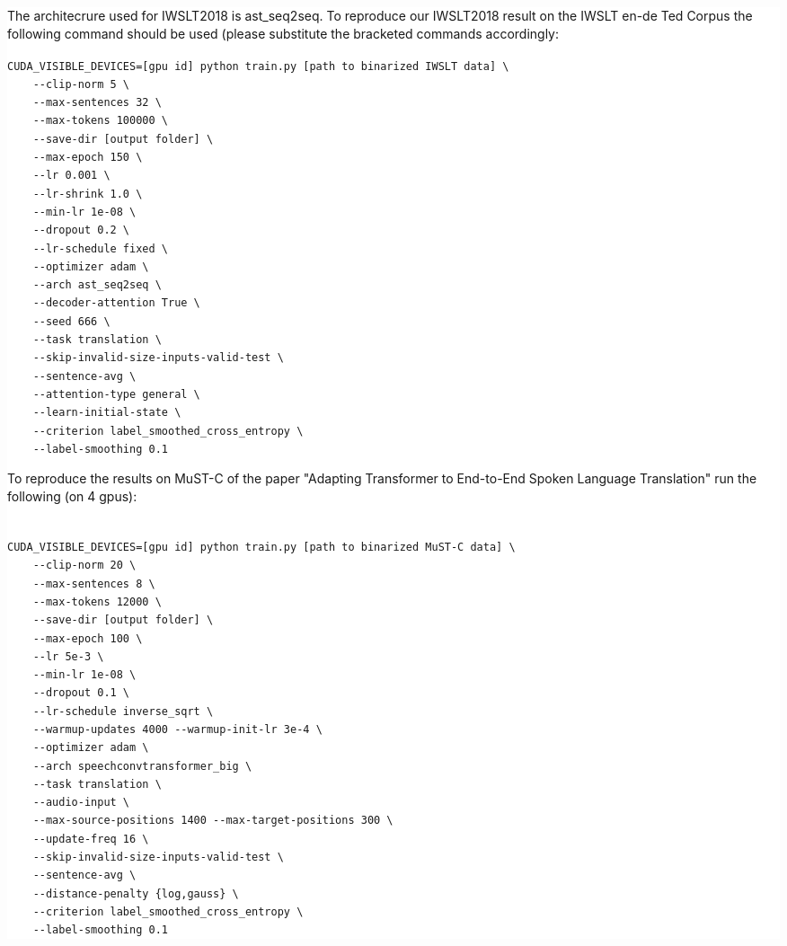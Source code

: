 The architecrure used for IWSLT2018 is ast_seq2seq.
To reproduce our IWSLT2018 result on the IWSLT en-de Ted Corpus the following command should be used (please substitute the bracketed commands accordingly:


```
CUDA_VISIBLE_DEVICES=[gpu id] python train.py [path to binarized IWSLT data] \
    --clip-norm 5 \
    --max-sentences 32 \
    --max-tokens 100000 \
    --save-dir [output folder] \
    --max-epoch 150 \
    --lr 0.001 \
    --lr-shrink 1.0 \
    --min-lr 1e-08 \
    --dropout 0.2 \
    --lr-schedule fixed \
    --optimizer adam \
    --arch ast_seq2seq \
    --decoder-attention True \
    --seed 666 \
    --task translation \
    --skip-invalid-size-inputs-valid-test \
    --sentence-avg \
    --attention-type general \
    --learn-initial-state \
    --criterion label_smoothed_cross_entropy \
    --label-smoothing 0.1
```

To reproduce the results on MuST-C of the paper "Adapting Transformer to End-to-End Spoken Language Translation" run the following (on 4 gpus):
```

CUDA_VISIBLE_DEVICES=[gpu id] python train.py [path to binarized MuST-C data] \
    --clip-norm 20 \
    --max-sentences 8 \
    --max-tokens 12000 \
    --save-dir [output folder] \
    --max-epoch 100 \
    --lr 5e-3 \
    --min-lr 1e-08 \
    --dropout 0.1 \
    --lr-schedule inverse_sqrt \
    --warmup-updates 4000 --warmup-init-lr 3e-4 \
    --optimizer adam \
    --arch speechconvtransformer_big \
    --task translation \
    --audio-input \
    --max-source-positions 1400 --max-target-positions 300 \
    --update-freq 16 \
    --skip-invalid-size-inputs-valid-test \
    --sentence-avg \
    --distance-penalty {log,gauss} \
    --criterion label_smoothed_cross_entropy \
    --label-smoothing 0.1
```
